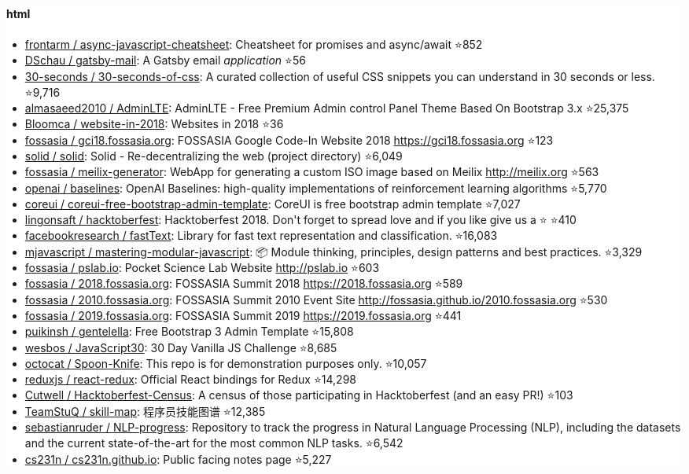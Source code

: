 #### html
* [frontarm / async-javascript-cheatsheet](https://github.com/frontarm/async-javascript-cheatsheet): Cheatsheet for promises and async/await :star:852
* [DSchau / gatsby-mail](https://github.com/DSchau/gatsby-mail): A Gatsby email *application* :star:56
* [30-seconds / 30-seconds-of-css](https://github.com/30-seconds/30-seconds-of-css): A curated collection of useful CSS snippets you can understand in 30 seconds or less. :star:9,716
* [almasaeed2010 / AdminLTE](https://github.com/almasaeed2010/AdminLTE): AdminLTE - Free Premium Admin control Panel Theme Based On Bootstrap 3.x :star:25,375
* [Bloomca / website-in-2018](https://github.com/Bloomca/website-in-2018): Websites in 2018 :star:36
* [fossasia / gci18.fossasia.org](https://github.com/fossasia/gci18.fossasia.org): FOSSASIA Google Code-In Website 2018 https://gci18.fossasia.org :star:123
* [solid / solid](https://github.com/solid/solid): Solid - Re-decentralizing the web (project directory) :star:6,049
* [fossasia / meilix-generator](https://github.com/fossasia/meilix-generator): WebApp for generating a custom ISO image based on Meilix http://meilix.org :star:563
* [openai / baselines](https://github.com/openai/baselines): OpenAI Baselines: high-quality implementations of reinforcement learning algorithms :star:5,770
* [coreui / coreui-free-bootstrap-admin-template](https://github.com/coreui/coreui-free-bootstrap-admin-template): CoreUI is free bootstrap admin template :star:7,027
* [lingonsaft / hacktoberfest](https://github.com/lingonsaft/hacktoberfest): Hacktoberfest 2018. Don't forget to spread love and if you like give us a
⭐️ :star:410
* [facebookresearch / fastText](https://github.com/facebookresearch/fastText): Library for fast text representation and classification. :star:16,083
* [mjavascript / mastering-modular-javascript](https://github.com/mjavascript/mastering-modular-javascript): 📦
Module thinking, principles, design patterns and best practices. :star:3,329
* [fossasia / pslab.io](https://github.com/fossasia/pslab.io): Pocket Science Lab Website http://pslab.io :star:603
* [fossasia / 2018.fossasia.org](https://github.com/fossasia/2018.fossasia.org): FOSSASIA Summit 2018 https://2018.fossasia.org :star:589
* [fossasia / 2010.fossasia.org](https://github.com/fossasia/2010.fossasia.org): FOSSASIA Summit 2010 Event Site http://fossasia.github.io/2010.fossasia.org :star:530
* [fossasia / 2019.fossasia.org](https://github.com/fossasia/2019.fossasia.org): FOSSASIA Summit 2019 https://2019.fossasia.org :star:441
* [puikinsh / gentelella](https://github.com/puikinsh/gentelella): Free Bootstrap 3 Admin Template :star:15,808
* [wesbos / JavaScript30](https://github.com/wesbos/JavaScript30): 30 Day Vanilla JS Challenge :star:8,685
* [octocat / Spoon-Knife](https://github.com/octocat/Spoon-Knife): This repo is for demonstration purposes only. :star:10,057
* [reduxjs / react-redux](https://github.com/reduxjs/react-redux): Official React bindings for Redux :star:14,298
* [Cutwell / Hacktoberfest-Census](https://github.com/Cutwell/Hacktoberfest-Census): A census of those participating in Hacktoberfest (and an easy PR!) :star:103
* [TeamStuQ / skill-map](https://github.com/TeamStuQ/skill-map): 程序员技能图谱 :star:12,385
* [sebastianruder / NLP-progress](https://github.com/sebastianruder/NLP-progress): Repository to track the progress in Natural Language Processing (NLP), including the datasets and the current state-of-the-art for the most common NLP tasks. :star:6,542
* [cs231n / cs231n.github.io](https://github.com/cs231n/cs231n.github.io): Public facing notes page :star:5,227
